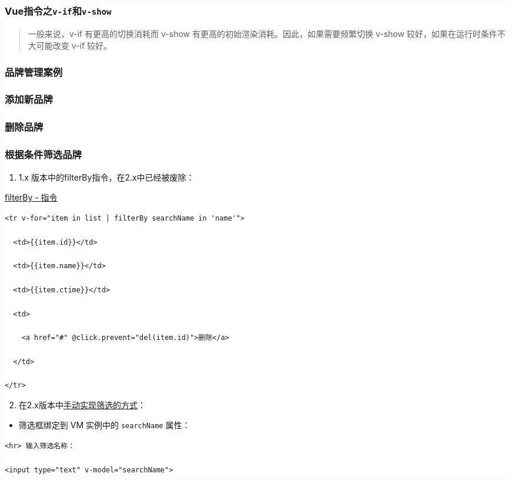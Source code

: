 



### Vue指令之`v-if`和`v-show`







> 一般来说，v-if 有更高的切换消耗而 v-show 有更高的初始渲染消耗。因此，如果需要频繁切换 v-show 较好，如果在运行时条件不大可能改变 v-if 较好。







### 品牌管理案例



### 添加新品牌



### 删除品牌



### 根据条件筛选品牌

1. 1.x 版本中的filterBy指令，在2.x中已经被废除：

[filterBy - 指令](https://v1-cn.vuejs.org/api/#filterBy)

```
<tr v-for="item in list | filterBy searchName in 'name'">

  <td>{{item.id}}</td>

  <td>{{item.name}}</td>

  <td>{{item.ctime}}</td>

  <td>

    <a href="#" @click.prevent="del(item.id)">删除</a>

  </td>

</tr>

```

2. 在2.x版本中[手动实现筛选的方式](https://cn.vuejs.org/v2/guide/list.html#显示过滤-排序结果)：

- 筛选框绑定到 VM 实例中的 `searchName` 属性：

```
<hr> 输入筛选名称：

<input type="text" v-model="searchName">

```
